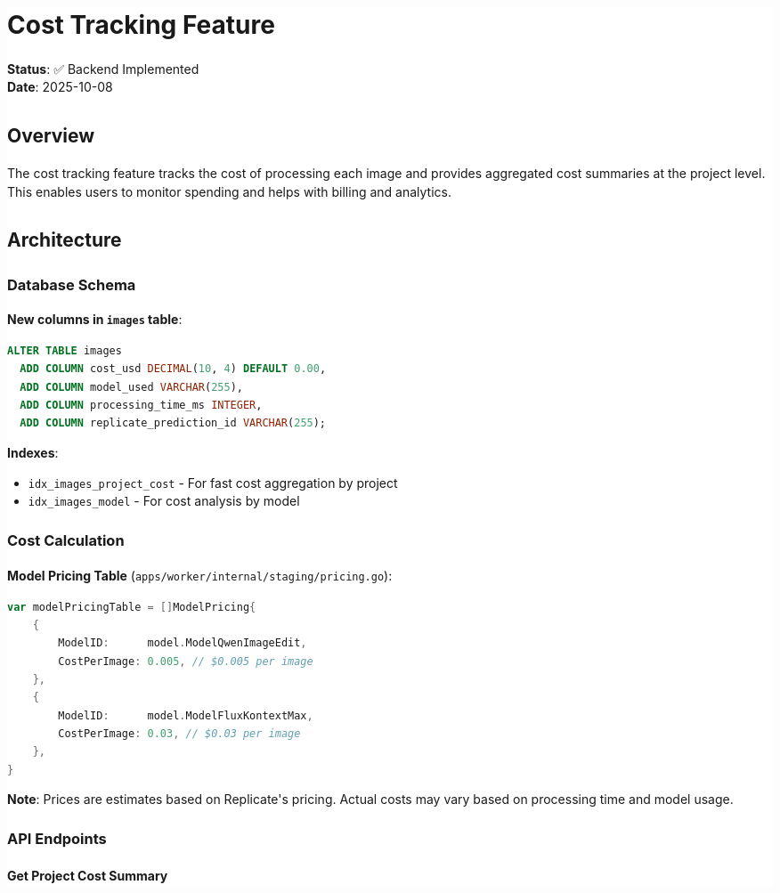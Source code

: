 # Cost Tracking Feature

**Status**: ✅ Backend Implemented  
**Date**: 2025-10-08

## Overview

The cost tracking feature tracks the cost of processing each image and provides aggregated cost summaries at the project level. This enables users to monitor spending and helps with billing and analytics.

## Architecture

### Database Schema

**New columns in `images` table**:
```sql
ALTER TABLE images 
  ADD COLUMN cost_usd DECIMAL(10, 4) DEFAULT 0.00,
  ADD COLUMN model_used VARCHAR(255),
  ADD COLUMN processing_time_ms INTEGER,
  ADD COLUMN replicate_prediction_id VARCHAR(255);
```

**Indexes**:
- `idx_images_project_cost` - For fast cost aggregation by project
- `idx_images_model` - For cost analysis by model

### Cost Calculation

**Model Pricing Table** (`apps/worker/internal/staging/pricing.go`):
```go
var modelPricingTable = []ModelPricing{
    {
        ModelID:      model.ModelQwenImageEdit,
        CostPerImage: 0.005, // $0.005 per image
    },
    {
        ModelID:      model.ModelFluxKontextMax,
        CostPerImage: 0.03, // $0.03 per image
    },
}
```

**Note**: Prices are estimates based on Replicate's pricing. Actual costs may vary based on processing time and model usage.

### API Endpoints

#### Get Project Cost Summary
